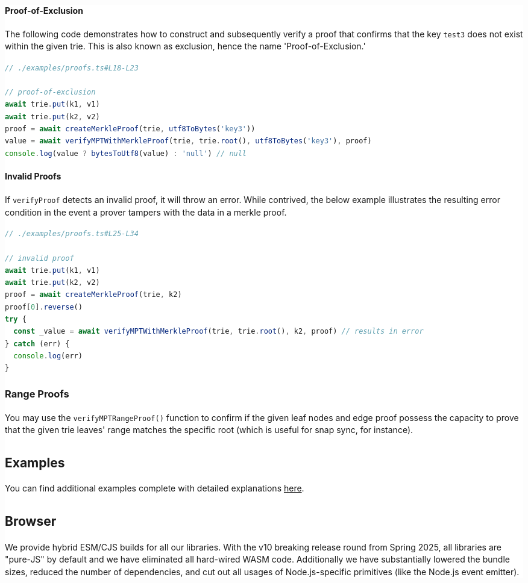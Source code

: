 #### Proof-of-Exclusion

The following code demonstrates how to construct and subsequently verify a proof that confirms that the key `test3` does not exist within the given trie. This is also known as exclusion, hence the name 'Proof-of-Exclusion.'

```ts
// ./examples/proofs.ts#L18-L23

// proof-of-exclusion
await trie.put(k1, v1)
await trie.put(k2, v2)
proof = await createMerkleProof(trie, utf8ToBytes('key3'))
value = await verifyMPTWithMerkleProof(trie, trie.root(), utf8ToBytes('key3'), proof)
console.log(value ? bytesToUtf8(value) : 'null') // null
```

#### Invalid Proofs

If `verifyProof` detects an invalid proof, it will throw an error. While contrived, the below example illustrates the resulting error condition in the event a prover tampers with the data in a merkle proof.

```ts
// ./examples/proofs.ts#L25-L34

// invalid proof
await trie.put(k1, v1)
await trie.put(k2, v2)
proof = await createMerkleProof(trie, k2)
proof[0].reverse()
try {
  const _value = await verifyMPTWithMerkleProof(trie, trie.root(), k2, proof) // results in error
} catch (err) {
  console.log(err)
}
```

### Range Proofs

You may use the `verifyMPTRangeProof()` function to confirm if the given leaf nodes and edge proof possess the capacity to prove that the given trie leaves' range matches the specific root (which is useful for snap sync, for instance).

## Examples

You can find additional examples complete with detailed explanations [here](./examples/README.md).

## Browser

We provide hybrid ESM/CJS builds for all our libraries. With the v10 breaking release round from Spring 2025, all libraries are "pure-JS" by default and we have eliminated all hard-wired WASM code. Additionally we have substantially lowered the bundle sizes, reduced the number of dependencies, and cut out all usages of Node.js-specific primitives (like the Node.js event emitter).


[discord-badge]: https://img.shields.io/static/v1?logo=discord&label=discord&message=Join&color=blue
[discord-link]: https://discord.gg/TNwARpR
[mpt-npm-badge]: https://img.shields.io/npm/v/@ethereumjs/mpt.svg
[mpt-npm-link]: https://www.npmjs.com/package/@ethereumjs/mpt
[mpt-issues-badge]: https://img.shields.io/github/issues/ethereumjs/ethereumjs-monorepo/package:%20mpt?label=issues
[mpt-issues-link]: https://github.com/ethereumjs/ethereumjs-monorepo/issues?q=is%3Aopen+is%3Aissue+label%3A"package%3A+mpt"
[mpt-actions-badge]: https://github.com/ethereumjs/ethereumjs-monorepo/workflows/Trie/badge.svg
[mpt-actions-link]: https://github.com/ethereumjs/ethereumjs-monorepo/actions?query=workflow%3A%22Trie%22
[mpt-coverage-badge]: https://codecov.io/gh/ethereumjs/ethereumjs-monorepo/branch/master/graph/badge.svg?flag=mpt
[mpt-coverage-link]: https://codecov.io/gh/ethereumjs/ethereumjs-monorepo/tree/master/packages/mpt